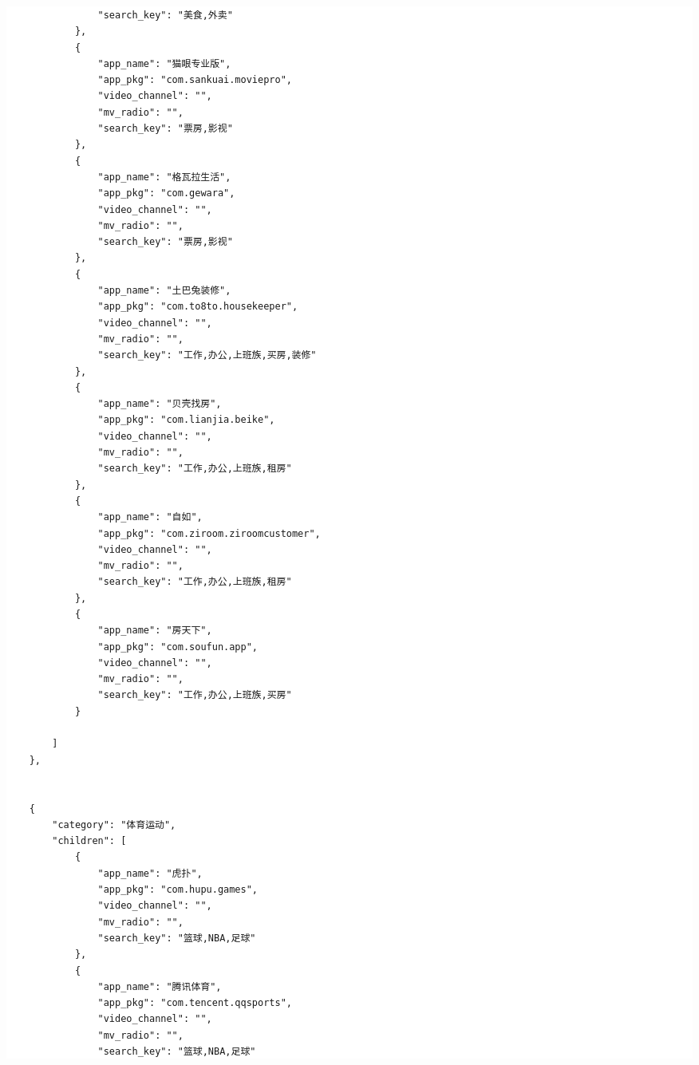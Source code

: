                     "search_key": "美食,外卖"
                },
                {
                    "app_name": "猫眼专业版",
                    "app_pkg": "com.sankuai.moviepro",
                    "video_channel": "",
                    "mv_radio": "",
                    "search_key": "票房,影视"
                },
                {
                    "app_name": "格瓦拉生活",
                    "app_pkg": "com.gewara",
                    "video_channel": "",
                    "mv_radio": "",
                    "search_key": "票房,影视"
                },
                {
                    "app_name": "土巴兔装修",
                    "app_pkg": "com.to8to.housekeeper",
                    "video_channel": "",
                    "mv_radio": "",
                    "search_key": "工作,办公,上班族,买房,装修"
                },
                {
                    "app_name": "贝壳找房",
                    "app_pkg": "com.lianjia.beike",
                    "video_channel": "",
                    "mv_radio": "",
                    "search_key": "工作,办公,上班族,租房"
                },
                {
                    "app_name": "自如",
                    "app_pkg": "com.ziroom.ziroomcustomer",
                    "video_channel": "",
                    "mv_radio": "",
                    "search_key": "工作,办公,上班族,租房"
                },
                {
                    "app_name": "房天下",
                    "app_pkg": "com.soufun.app",
                    "video_channel": "",
                    "mv_radio": "",
                    "search_key": "工作,办公,上班族,买房"
                }

            ]
        },


        {
            "category": "体育运动",
            "children": [
                {
                    "app_name": "虎扑",
                    "app_pkg": "com.hupu.games",
                    "video_channel": "",
                    "mv_radio": "",
                    "search_key": "篮球,NBA,足球"
                },
                {
                    "app_name": "腾讯体育",
                    "app_pkg": "com.tencent.qqsports",
                    "video_channel": "",
                    "mv_radio": "",
                    "search_key": "篮球,NBA,足球"